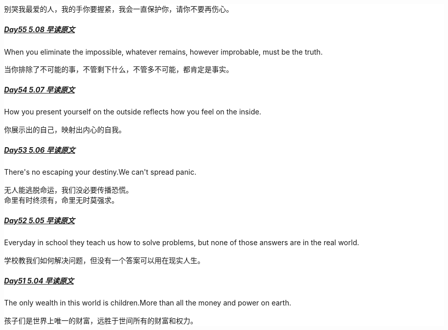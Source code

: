 别哭我最爱的人，我的手你要握紧，我会一直保护你，请你不要再伤心。

<audio style="height:140;width:400;" controls="controls" src="https://res.wx.qq.com/voice/getvoice?mediaid=MzI4OTAyODUxNF8yNjUzNTEzNzM5">
</audio>


##### [Day55 5.08 早读原文](https://mp.weixin.qq.com/s/IMfxK_nDoK__Bv0PkXG85w)
When you eliminate the impossible, whatever remains, however improbable, must be the truth.

当你排除了不可能的事，不管剩下什么，不管多不可能，都肯定是事实。

<audio style="height:140;width:400;" controls="controls" src="https://res.wx.qq.com/voice/getvoice?mediaid=MzI4OTAyODUxNF8yNjUzNTEzNzQx">
</audio>

##### [Day54 5.07 早读原文](https://mp.weixin.qq.com/s/oeVJXY6HRhcuiwI7VObdGg)
How you present yourself on the outside reflects how you feel on the inside.

你展示出的自己，映射出内心的自我。

<audio style="height:140;width:400;" controls="controls" src="https://res.wx.qq.com/voice/getvoice?mediaid=MzI4OTAyODUxNF8yNjUzNTEzNzEw">
</audio>

##### [Day53 5.06 早读原文](https://mp.weixin.qq.com/s/uXH9L-T17PnGC55YUPmjJA)
There's no escaping your destiny.We can't spread panic.

无人能逃脱命运，我们没必要传播恐慌。<br>
命里有时终须有，命里无时莫强求。

<audio style="height:140;width:400;" controls="controls" src="https://res.wx.qq.com/voice/getvoice?mediaid=MzI4OTAyODUxNF8yNjUzNTEzNjQy">
</audio>

##### [Day52 5.05 早读原文](https://mp.weixin.qq.com/s/6elSlf7DJx6qLF43Mq3dgg)
Everyday in school they teach us how to solve problems, but none of those answers are in the real world.

学校教我们如何解决问题，但没有一个答案可以用在现实人生。

<audio style="height:140;width:400;" controls="controls" src="https://res.wx.qq.com/voice/getvoice?mediaid=MzI4OTAyODUxNF8yNjUzNTEzNjM0">
</audio>

##### [Day51 5.04 早读原文](https://mp.weixin.qq.com/s/Qphak_Ok9GGo72Cf22kwMQ)
The only wealth in this world is children.More than all the money and power on earth.

孩子们是世界上唯一的财富，远胜于世间所有的财富和权力。<br>

<audio style="height:140;width:400;" controls="controls" src="https://res.wx.qq.com/voice/getvoice?mediaid=MzI4OTAyODUxNF8yNjUzNTEzNjMw">
</audio>
